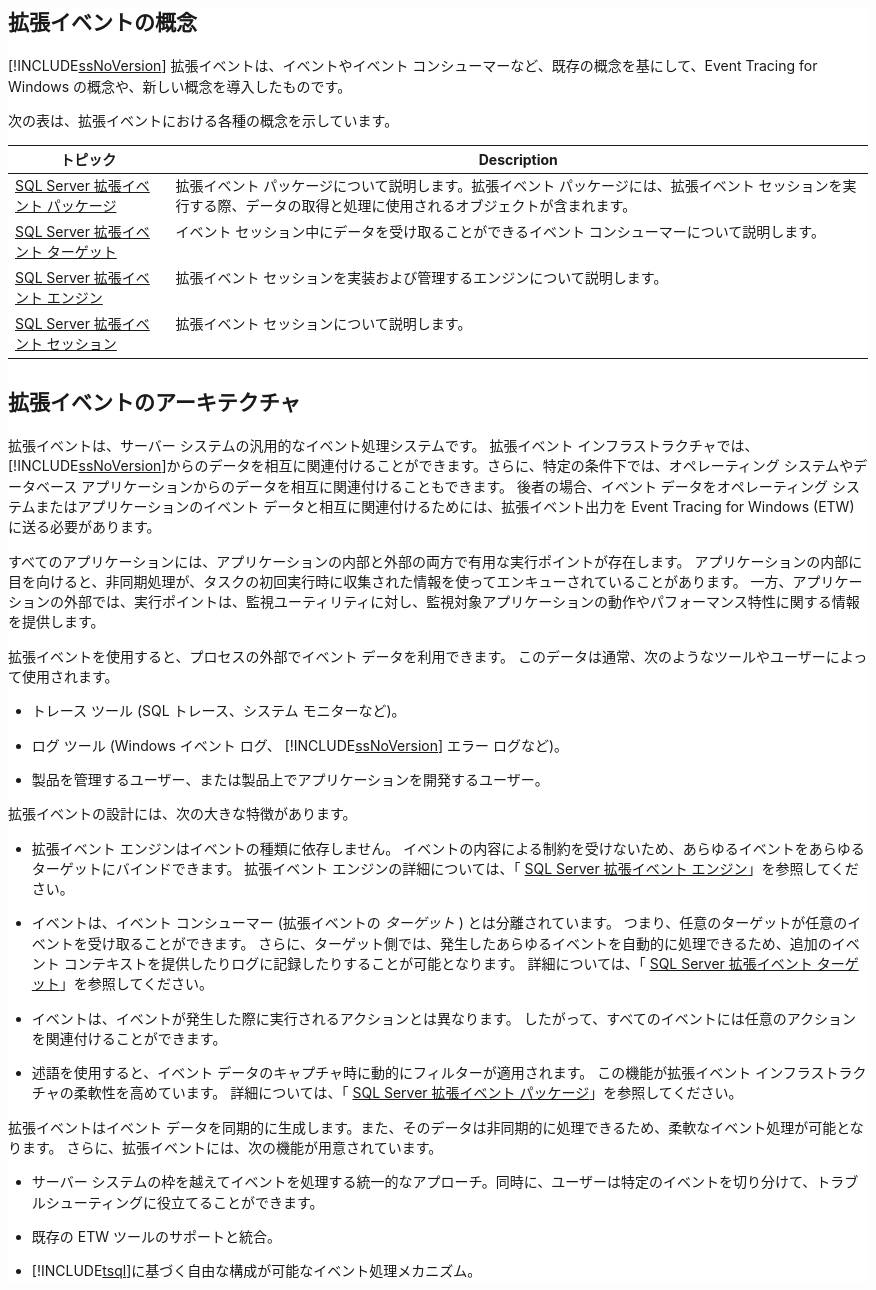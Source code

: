 ## <a name="extended-events-concepts"></a>拡張イベントの概念  
 [!INCLUDE[ssNoVersion](../../includes/ssnoversion-md.md)] 拡張イベントは、イベントやイベント コンシューマーなど、既存の概念を基にして、Event Tracing for Windows の概念や、新しい概念を導入したものです。  
  
 次の表は、拡張イベントにおける各種の概念を示しています。  
  
|トピック|Description|  
|-----------|-----------------|  
|[SQL Server 拡張イベント パッケージ](../../relational-databases/extended-events/sql-server-extended-events-packages.md)|拡張イベント パッケージについて説明します。拡張イベント パッケージには、拡張イベント セッションを実行する際、データの取得と処理に使用されるオブジェクトが含まれます。|  
|[SQL Server 拡張イベント ターゲット](http://msdn.microsoft.com/library/e281684c-40d1-4cf9-a0d4-7ea1ecffa384)|イベント セッション中にデータを受け取ることができるイベント コンシューマーについて説明します。|  
|[SQL Server 拡張イベント エンジン](../../relational-databases/extended-events/sql-server-extended-events-engine.md)|拡張イベント セッションを実装および管理するエンジンについて説明します。|  
|[SQL Server 拡張イベント セッション](../../relational-databases/extended-events/sql-server-extended-events-sessions.md)|拡張イベント セッションについて説明します。|  
  
## <a name="extended-events-architecture"></a>拡張イベントのアーキテクチャ  
 拡張イベントは、サーバー システムの汎用的なイベント処理システムです。 拡張イベント インフラストラクチャでは、 [!INCLUDE[ssNoVersion](../../includes/ssnoversion-md.md)]からのデータを相互に関連付けることができます。さらに、特定の条件下では、オペレーティング システムやデータベース アプリケーションからのデータを相互に関連付けることもできます。 後者の場合、イベント データをオペレーティング システムまたはアプリケーションのイベント データと相互に関連付けるためには、拡張イベント出力を Event Tracing for Windows (ETW) に送る必要があります。  
  
 すべてのアプリケーションには、アプリケーションの内部と外部の両方で有用な実行ポイントが存在します。 アプリケーションの内部に目を向けると、非同期処理が、タスクの初回実行時に収集された情報を使ってエンキューされていることがあります。 一方、アプリケーションの外部では、実行ポイントは、監視ユーティリティに対し、監視対象アプリケーションの動作やパフォーマンス特性に関する情報を提供します。  
  
 拡張イベントを使用すると、プロセスの外部でイベント データを利用できます。 このデータは通常、次のようなツールやユーザーによって使用されます。  
  
-   トレース ツール (SQL トレース、システム モニターなど)。  
  
-   ログ ツール (Windows イベント ログ、 [!INCLUDE[ssNoVersion](../../includes/ssnoversion-md.md)] エラー ログなど)。  
  
-   製品を管理するユーザー、または製品上でアプリケーションを開発するユーザー。  
  
 拡張イベントの設計には、次の大きな特徴があります。  
  
-   拡張イベント エンジンはイベントの種類に依存しません。 イベントの内容による制約を受けないため、あらゆるイベントをあらゆるターゲットにバインドできます。 拡張イベント エンジンの詳細については、「 [SQL Server 拡張イベント エンジン](../../relational-databases/extended-events/sql-server-extended-events-engine.md)」を参照してください。  
  
-   イベントは、イベント コンシューマー (拡張イベントの *ターゲット* ) とは分離されています。 つまり、任意のターゲットが任意のイベントを受け取ることができます。 さらに、ターゲット側では、発生したあらゆるイベントを自動的に処理できるため、追加のイベント コンテキストを提供したりログに記録したりすることが可能となります。 詳細については、「 [SQL Server 拡張イベント ターゲット](http://msdn.microsoft.com/library/e281684c-40d1-4cf9-a0d4-7ea1ecffa384)」を参照してください。  
  
-   イベントは、イベントが発生した際に実行されるアクションとは異なります。 したがって、すべてのイベントには任意のアクションを関連付けることができます。  
  
-   述語を使用すると、イベント データのキャプチャ時に動的にフィルターが適用されます。 この機能が拡張イベント インフラストラクチャの柔軟性を高めています。 詳細については、「 [SQL Server 拡張イベント パッケージ](../../relational-databases/extended-events/sql-server-extended-events-packages.md)」を参照してください。  
  
 拡張イベントはイベント データを同期的に生成します。また、そのデータは非同期的に処理できるため、柔軟なイベント処理が可能となります。 さらに、拡張イベントには、次の機能が用意されています。  
  
-   サーバー システムの枠を越えてイベントを処理する統一的なアプローチ。同時に、ユーザーは特定のイベントを切り分けて、トラブルシューティングに役立てることができます。  
  
-   既存の ETW ツールのサポートと統合。  
  
-   [!INCLUDE[tsql](../../includes/tsql-md.md)]に基づく自由な構成が可能なイベント処理メカニズム。  
  